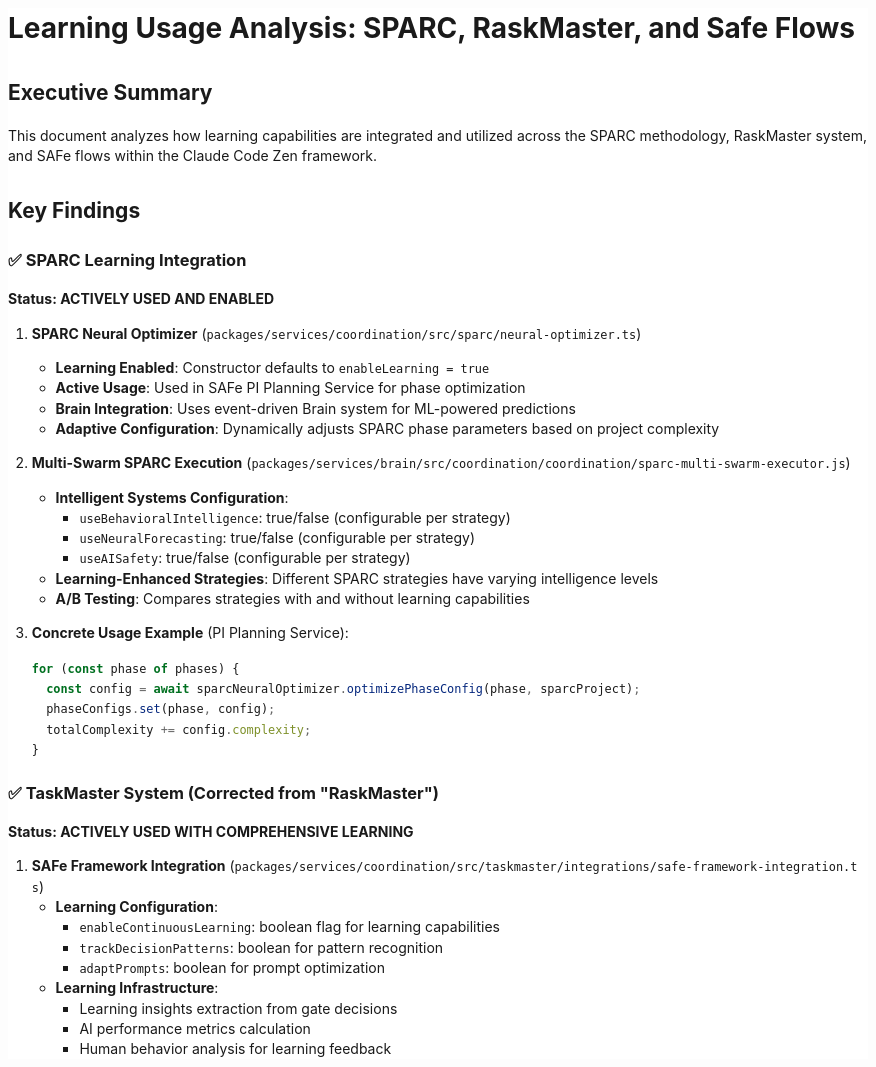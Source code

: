 # Learning Usage Analysis: SPARC, RaskMaster, and Safe Flows

## Executive Summary

This document analyzes how learning capabilities are integrated and utilized across the SPARC methodology, RaskMaster system, and SAFe flows within the Claude Code Zen framework.

## Key Findings

### ✅ SPARC Learning Integration

**Status: ACTIVELY USED AND ENABLED**

1. **SPARC Neural Optimizer** (`packages/services/coordination/src/sparc/neural-optimizer.ts`)
   - **Learning Enabled**: Constructor defaults to `enableLearning = true`
   - **Active Usage**: Used in SAFe PI Planning Service for phase optimization
   - **Brain Integration**: Uses event-driven Brain system for ML-powered predictions
   - **Adaptive Configuration**: Dynamically adjusts SPARC phase parameters based on project complexity

2. **Multi-Swarm SPARC Execution** (`packages/services/brain/src/coordination/coordination/sparc-multi-swarm-executor.js`)
   - **Intelligent Systems Configuration**:
     - `useBehavioralIntelligence`: true/false (configurable per strategy)
     - `useNeuralForecasting`: true/false (configurable per strategy) 
     - `useAISafety`: true/false (configurable per strategy)
   - **Learning-Enhanced Strategies**: Different SPARC strategies have varying intelligence levels
   - **A/B Testing**: Compares strategies with and without learning capabilities

3. **Concrete Usage Example** (PI Planning Service):
   ```typescript
   for (const phase of phases) {
     const config = await sparcNeuralOptimizer.optimizePhaseConfig(phase, sparcProject);
     phaseConfigs.set(phase, config);
     totalComplexity += config.complexity;
   }
   ```

### ✅ TaskMaster System (Corrected from "RaskMaster")

**Status: ACTIVELY USED WITH COMPREHENSIVE LEARNING**

1. **SAFe Framework Integration** (`packages/services/coordination/src/taskmaster/integrations/safe-framework-integration.ts`)
   - **Learning Configuration**:
     - `enableContinuousLearning`: boolean flag for learning capabilities
     - `trackDecisionPatterns`: boolean for pattern recognition
     - `adaptPrompts`: boolean for prompt optimization
   - **Learning Infrastructure**:
     - Learning insights extraction from gate decisions
     - AI performance metrics calculation
     - Human behavior analysis for learning feedback
